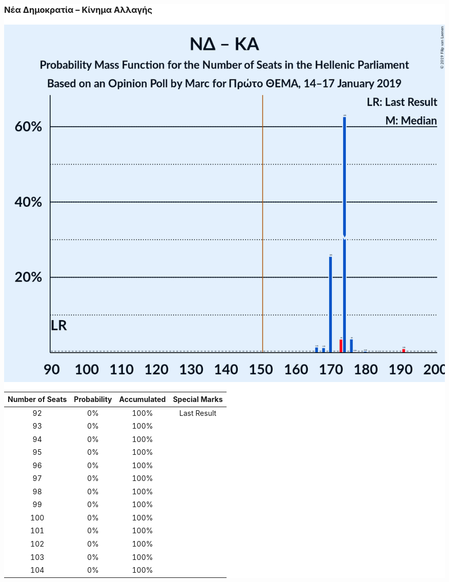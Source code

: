 ### Νέα Δημοκρατία – Κίνημα Αλλαγής

![Graph with seats probability mass function not yet produced](2019-01-17-Marc-coalitions-seats-pmf-νδ–κα.png "Seats Probability Mass Function")

| Number of Seats | Probability | Accumulated | Special Marks |
|:---------------:|:-----------:|:-----------:|:-------------:|
| 92 | 0% | 100% | Last Result |
| 93 | 0% | 100% |  |
| 94 | 0% | 100% |  |
| 95 | 0% | 100% |  |
| 96 | 0% | 100% |  |
| 97 | 0% | 100% |  |
| 98 | 0% | 100% |  |
| 99 | 0% | 100% |  |
| 100 | 0% | 100% |  |
| 101 | 0% | 100% |  |
| 102 | 0% | 100% |  |
| 103 | 0% | 100% |  |
| 104 | 0% | 100% |  |